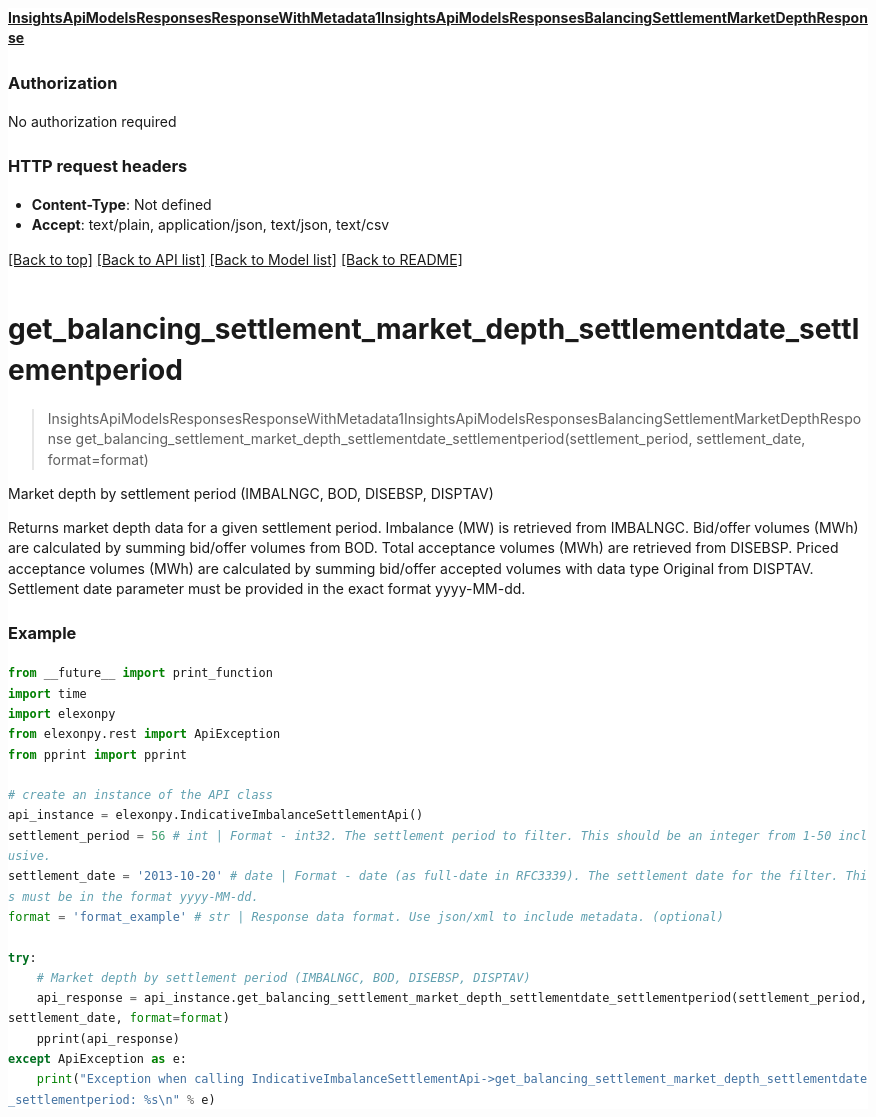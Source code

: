 [**InsightsApiModelsResponsesResponseWithMetadata1InsightsApiModelsResponsesBalancingSettlementMarketDepthResponse**](InsightsApiModelsResponsesResponseWithMetadata1InsightsApiModelsResponsesBalancingSettlementMarketDepthResponse.md)

### Authorization

No authorization required

### HTTP request headers

 - **Content-Type**: Not defined
 - **Accept**: text/plain, application/json, text/json, text/csv

[[Back to top]](#) [[Back to API list]](../README.md#documentation-for-api-endpoints) [[Back to Model list]](../README.md#documentation-for-models) [[Back to README]](../README.md)

# **get_balancing_settlement_market_depth_settlementdate_settlementperiod**
> InsightsApiModelsResponsesResponseWithMetadata1InsightsApiModelsResponsesBalancingSettlementMarketDepthResponse get_balancing_settlement_market_depth_settlementdate_settlementperiod(settlement_period, settlement_date, format=format)

Market depth by settlement period (IMBALNGC, BOD, DISEBSP, DISPTAV)

Returns market depth data for a given settlement period.  Imbalance (MW) is retrieved from IMBALNGC.  Bid/offer volumes (MWh) are calculated by summing bid/offer volumes from BOD.  Total acceptance volumes (MWh) are retrieved from DISEBSP.  Priced acceptance volumes (MWh) are calculated by summing bid/offer accepted volumes with data type Original from DISPTAV.                Settlement date parameter must be provided in the exact format yyyy-MM-dd.

### Example
```python
from __future__ import print_function
import time
import elexonpy
from elexonpy.rest import ApiException
from pprint import pprint

# create an instance of the API class
api_instance = elexonpy.IndicativeImbalanceSettlementApi()
settlement_period = 56 # int | Format - int32. The settlement period to filter. This should be an integer from 1-50 inclusive.
settlement_date = '2013-10-20' # date | Format - date (as full-date in RFC3339). The settlement date for the filter. This must be in the format yyyy-MM-dd.
format = 'format_example' # str | Response data format. Use json/xml to include metadata. (optional)

try:
    # Market depth by settlement period (IMBALNGC, BOD, DISEBSP, DISPTAV)
    api_response = api_instance.get_balancing_settlement_market_depth_settlementdate_settlementperiod(settlement_period, settlement_date, format=format)
    pprint(api_response)
except ApiException as e:
    print("Exception when calling IndicativeImbalanceSettlementApi->get_balancing_settlement_market_depth_settlementdate_settlementperiod: %s\n" % e)
```
